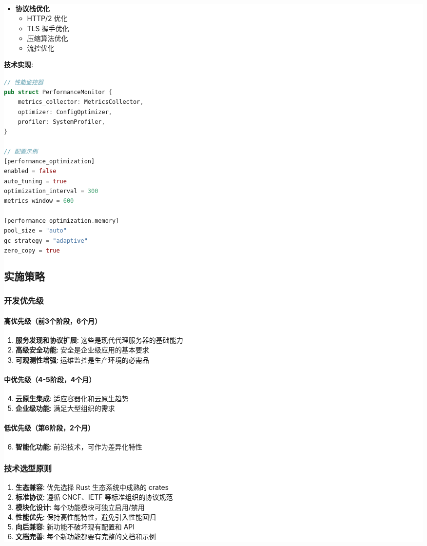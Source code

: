 - **协议栈优化**
  - HTTP/2 优化
  - TLS 握手优化
  - 压缩算法优化
  - 流控优化

**技术实现**:
```rust
// 性能监控器
pub struct PerformanceMonitor {
    metrics_collector: MetricsCollector,
    optimizer: ConfigOptimizer,
    profiler: SystemProfiler,
}

// 配置示例
[performance_optimization]
enabled = false
auto_tuning = true
optimization_interval = 300
metrics_window = 600

[performance_optimization.memory]
pool_size = "auto"
gc_strategy = "adaptive"
zero_copy = true
```

## 实施策略

### 开发优先级

#### 高优先级（前3个阶段，6个月）
1. **服务发现和协议扩展**: 这些是现代代理服务器的基础能力
2. **高级安全功能**: 安全是企业级应用的基本要求
3. **可观测性增强**: 运维监控是生产环境的必需品

#### 中优先级（4-5阶段，4个月）
4. **云原生集成**: 适应容器化和云原生趋势
5. **企业级功能**: 满足大型组织的需求

#### 低优先级（第6阶段，2个月）
6. **智能化功能**: 前沿技术，可作为差异化特性

### 技术选型原则

1. **生态兼容**: 优先选择 Rust 生态系统中成熟的 crates
2. **标准协议**: 遵循 CNCF、IETF 等标准组织的协议规范
3. **模块化设计**: 每个功能模块可独立启用/禁用
4. **性能优先**: 保持高性能特性，避免引入性能回归
5. **向后兼容**: 新功能不破坏现有配置和 API
6. **文档完善**: 每个新功能都要有完整的文档和示例
